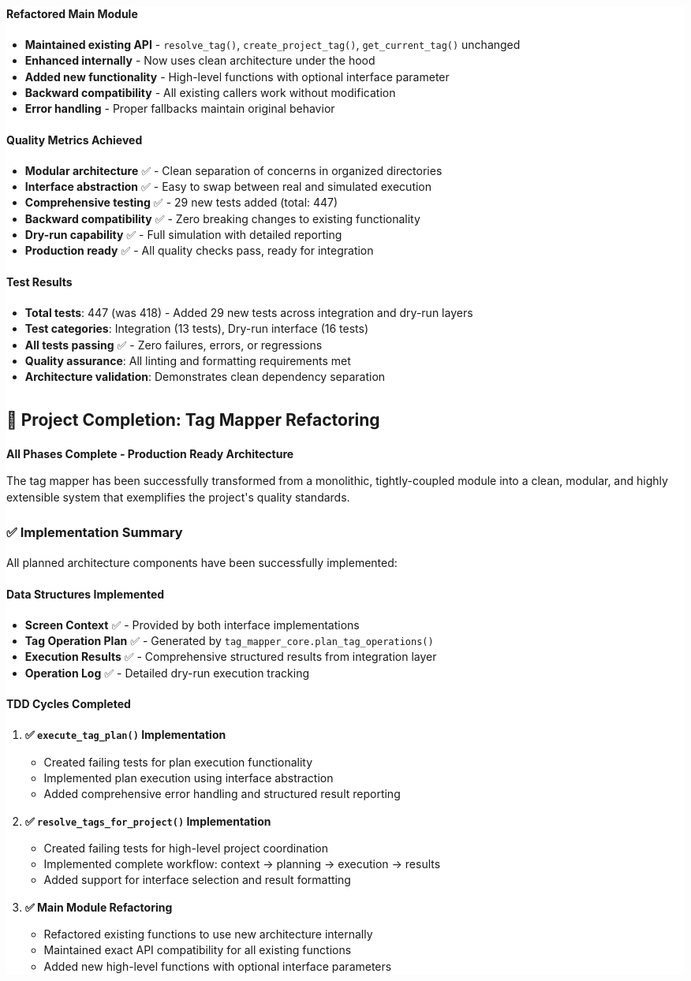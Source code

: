 #### Refactored Main Module  
- **Maintained existing API** - `resolve_tag()`, `create_project_tag()`, `get_current_tag()` unchanged
- **Enhanced internally** - Now uses clean architecture under the hood
- **Added new functionality** - High-level functions with optional interface parameter
- **Backward compatibility** - All existing callers work without modification
- **Error handling** - Proper fallbacks maintain original behavior

#### Quality Metrics Achieved
- **Modular architecture** ✅ - Clean separation of concerns in organized directories
- **Interface abstraction** ✅ - Easy to swap between real and simulated execution  
- **Comprehensive testing** ✅ - 29 new tests added (total: 447)
- **Backward compatibility** ✅ - Zero breaking changes to existing functionality
- **Dry-run capability** ✅ - Full simulation with detailed reporting
- **Production ready** ✅ - All quality checks pass, ready for integration

#### Test Results
- **Total tests**: 447 (was 418) - Added 29 new tests across integration and dry-run layers
- **Test categories**: Integration (13 tests), Dry-run interface (16 tests)  
- **All tests passing** ✅ - Zero failures, errors, or regressions
- **Quality assurance**: All linting and formatting requirements met
- **Architecture validation**: Demonstrates clean dependency separation

## 🎉 Project Completion: Tag Mapper Refactoring

**All Phases Complete - Production Ready Architecture**

The tag mapper has been successfully transformed from a monolithic, tightly-coupled module into a clean, modular, and highly extensible system that exemplifies the project's quality standards.

### ✅ Implementation Summary

All planned architecture components have been successfully implemented:

#### Data Structures Implemented
- **Screen Context** ✅ - Provided by both interface implementations  
- **Tag Operation Plan** ✅ - Generated by `tag_mapper_core.plan_tag_operations()`
- **Execution Results** ✅ - Comprehensive structured results from integration layer
- **Operation Log** ✅ - Detailed dry-run execution tracking

#### TDD Cycles Completed
1. **✅ `execute_tag_plan()` Implementation**
   - Created failing tests for plan execution functionality
   - Implemented plan execution using interface abstraction
   - Added comprehensive error handling and structured result reporting

2. **✅ `resolve_tags_for_project()` Implementation**  
   - Created failing tests for high-level project coordination
   - Implemented complete workflow: context → planning → execution → results
   - Added support for interface selection and result formatting

3. **✅ Main Module Refactoring**
   - Refactored existing functions to use new architecture internally
   - Maintained exact API compatibility for all existing functions
   - Added new high-level functions with optional interface parameters
